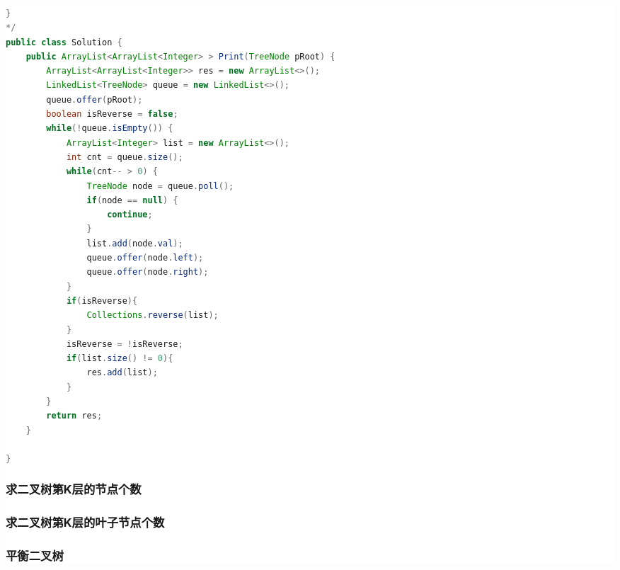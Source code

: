 ``` java
}
*/
public class Solution {
    public ArrayList<ArrayList<Integer> > Print(TreeNode pRoot) {
        ArrayList<ArrayList<Integer>> res = new ArrayList<>();
        LinkedList<TreeNode> queue = new LinkedList<>();
        queue.offer(pRoot);
        boolean isReverse = false;
        while(!queue.isEmpty()) {
            ArrayList<Integer> list = new ArrayList<>();
            int cnt = queue.size();
            while(cnt-- > 0) {
                TreeNode node = queue.poll();
                if(node == null) {
                    continue;
                }
                list.add(node.val);
                queue.offer(node.left);
                queue.offer(node.right);
            }
            if(isReverse){
                Collections.reverse(list);
            }
            isReverse = !isReverse;
            if(list.size() != 0){
                res.add(list);
            }
        }
        return res;
    }

}
```



### 求二叉树第K层的节点个数

``` java

```



### 求二叉树第K层的叶子节点个数

``` java

```







### 平衡二叉树
